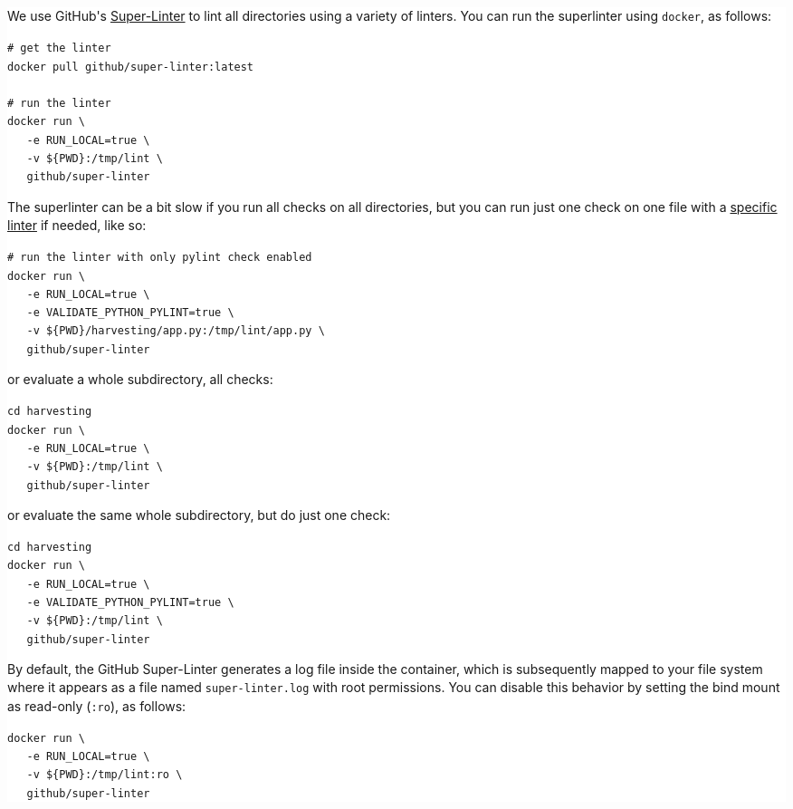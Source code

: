 We use GitHub's [Super-Linter](https://github.com/github/super-linter) to lint all directories using a variety of
linters. You can run the superlinter using `docker`, as follows:

```shell
# get the linter
docker pull github/super-linter:latest

# run the linter
docker run \
   -e RUN_LOCAL=true \
   -v ${PWD}:/tmp/lint \
   github/super-linter
```

The superlinter can be a bit slow if you run all checks on all directories, but you can run just one check on one file
with a [specific linter](https://github.com/github/super-linter#environment-variables) if needed, like so:

```shell
# run the linter with only pylint check enabled
docker run \
   -e RUN_LOCAL=true \
   -e VALIDATE_PYTHON_PYLINT=true \
   -v ${PWD}/harvesting/app.py:/tmp/lint/app.py \
   github/super-linter
```

or evaluate a whole subdirectory, all checks:

```shell
cd harvesting
docker run \
   -e RUN_LOCAL=true \
   -v ${PWD}:/tmp/lint \
   github/super-linter
```

or evaluate the same whole subdirectory, but do just one check:

```shell
cd harvesting
docker run \
   -e RUN_LOCAL=true \
   -e VALIDATE_PYTHON_PYLINT=true \
   -v ${PWD}:/tmp/lint \
   github/super-linter
```

By default, the GitHub Super-Linter generates a log file inside the container, which is subsequently mapped to your file
system where it appears as a file named `super-linter.log` with root permissions. You can disable this behavior by
setting the bind mount as read-only (`:ro`), as follows:

```shell
docker run \
   -e RUN_LOCAL=true \
   -v ${PWD}:/tmp/lint:ro \
   github/super-linter
```
